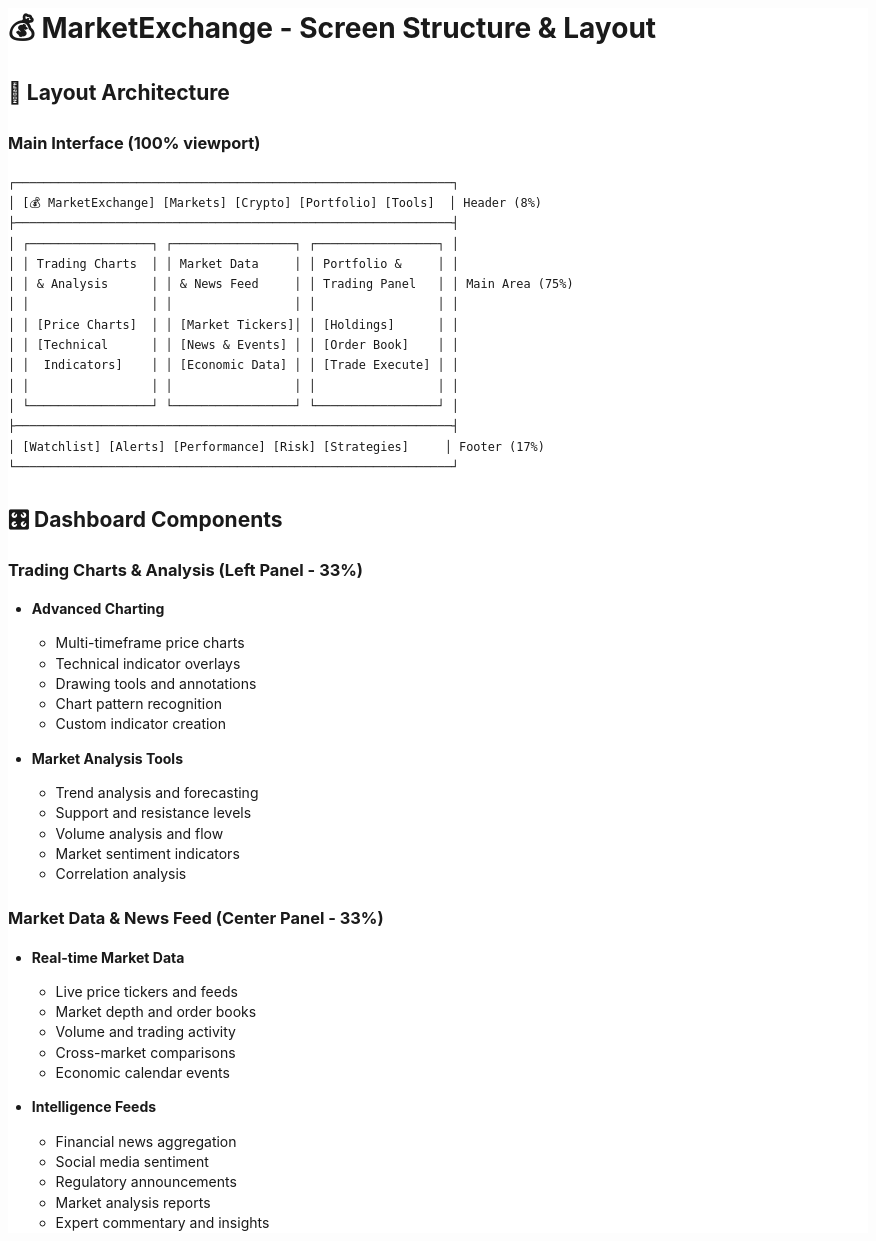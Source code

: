 # 💰 **MarketExchange - Screen Structure & Layout**

## **📐 Layout Architecture**

### **Main Interface (100% viewport)**
```
┌─────────────────────────────────────────────────────────────┐
│ [💰 MarketExchange] [Markets] [Crypto] [Portfolio] [Tools]  │ Header (8%)
├─────────────────────────────────────────────────────────────┤
│ ┌─────────────────┐ ┌─────────────────┐ ┌─────────────────┐ │
│ │ Trading Charts  │ │ Market Data     │ │ Portfolio &     │ │
│ │ & Analysis      │ │ & News Feed     │ │ Trading Panel   │ │ Main Area (75%)
│ │                 │ │                 │ │                 │ │
│ │ [Price Charts]  │ │ [Market Tickers]│ │ [Holdings]      │ │
│ │ [Technical      │ │ [News & Events] │ │ [Order Book]    │ │
│ │  Indicators]    │ │ [Economic Data] │ │ [Trade Execute] │ │
│ │                 │ │                 │ │                 │ │
│ └─────────────────┘ └─────────────────┘ └─────────────────┘ │
├─────────────────────────────────────────────────────────────┤
│ [Watchlist] [Alerts] [Performance] [Risk] [Strategies]     │ Footer (17%)
└─────────────────────────────────────────────────────────────┘
```

## **🎛️ Dashboard Components**

### **Trading Charts & Analysis (Left Panel - 33%)**
- **Advanced Charting**
  - Multi-timeframe price charts
  - Technical indicator overlays
  - Drawing tools and annotations
  - Chart pattern recognition
  - Custom indicator creation

- **Market Analysis Tools**
  - Trend analysis and forecasting
  - Support and resistance levels
  - Volume analysis and flow
  - Market sentiment indicators
  - Correlation analysis

### **Market Data & News Feed (Center Panel - 33%)**
- **Real-time Market Data**
  - Live price tickers and feeds
  - Market depth and order books
  - Volume and trading activity
  - Cross-market comparisons
  - Economic calendar events

- **Intelligence Feeds**
  - Financial news aggregation
  - Social media sentiment
  - Regulatory announcements
  - Market analysis reports
  - Expert commentary and insights
